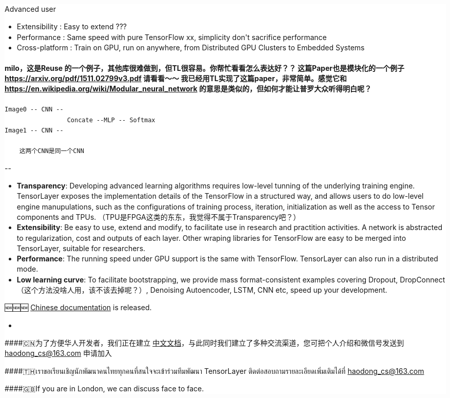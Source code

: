 Advanced user
- Extensibility	 : Easy to extend ???
- Performance    : Same speed with pure TensorFlow xx, simplicity don't sacrifice performance
- Cross-platform : Train on GPU, run on anywhere, from Distributed GPU Clusters to Embedded Systems


#### milo，这是Reuse 的一个例子，其他库很难做到，但TL很容易。你帮忙看看怎么表达好？？ 这篇Paper也是模块化的一个例子 https://arxiv.org/pdf/1511.02799v3.pdf 请看看～～ 我已经用TL实现了这篇paper，非常简单。感觉它和 https://en.wikipedia.org/wiki/Modular_neural_network 的意思是类似的，但如何才能让普罗大众听得明白呢？

```
Image0 -- CNN --
                 Concate --MLP -- Softmax
Image1 -- CNN --
	
	这两个CNN是同一个CNN
```
--


















 - **Transparency**: Developing advanced learning algorithms requires low-level tunning of the underlying training engine. TensorLayer exposes the implementation details of the TensorFlow in a structured way, and allows users to do low-level engine manupulations, such as the configurations of training process, iteration, initialization as well as the access to Tensor components and TPUs. （TPU是FPGA这类的东东，我觉得不属于Transparency吧？）
 - **Extensibility**: Be easy to use, extend and modify, to facilitate use in research and practition activities. A network is abstracted to regularization, cost and outputs of each layer. Other wraping libraries for TensorFlow are easy to be merged into TensorLayer, suitable for researchers.
 - **Performance**: The running speed under GPU support is the same with TensorFlow. TensorLayer can also run in a distributed  mode.
 - **Low learning curve**: To facilitate bootstrapping, we provide mass format-consistent examples covering Dropout, DropConnect（这个方法没啥人用，该不该去掉呢？）, Denoising Autoencoder, LSTM, CNN etc, speed up your development.

🆕🆕🆕 [Chinese documentation](http://tensorlayercn.readthedocs.io/) is released.



-

####🇨🇳为了方便华人开发者，我们正在建立 [中文文档](http://tensorlayercn.readthedocs.io/zh/latest/)，与此同时我们建立了多种交流渠道，您可把个人介绍和微信号发送到 haodong_cs@163.com 申请加入

####🇹🇭เราขอเรียนเชิญนักพัฒนาคนไทยทุกคนที่สนใจจะเข้าร่วมทีมพัฒนา TensorLayer ติดต่อสอบถามรายละเอียดเพิ่มเติมได้ที่ haodong_cs@163.com

####🇬🇧If you are in London, we can discuss face to face.
